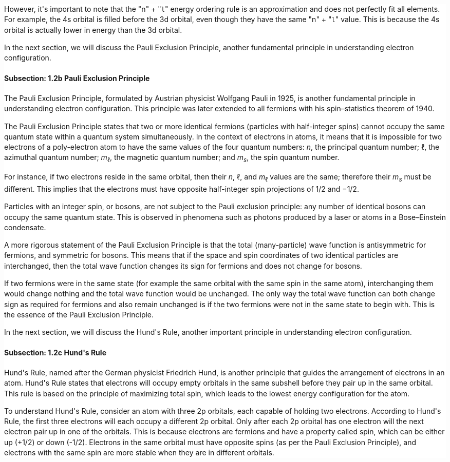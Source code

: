 However, it's important to note that the "n" + "`l`" energy ordering rule is an approximation and does not perfectly fit all elements. For example, the 4s orbital is filled before the 3d orbital, even though they have the same "n" + "`l`" value. This is because the 4s orbital is actually lower in energy than the 3d orbital. 

In the next section, we will discuss the Pauli Exclusion Principle, another fundamental principle in understanding electron configuration.

#### Subsection: 1.2b Pauli Exclusion Principle

The Pauli Exclusion Principle, formulated by Austrian physicist Wolfgang Pauli in 1925, is another fundamental principle in understanding electron configuration. This principle was later extended to all fermions with his spin–statistics theorem of 1940.

The Pauli Exclusion Principle states that two or more identical fermions (particles with half-integer spins) cannot occupy the same quantum state within a quantum system simultaneously. In the context of electrons in atoms, it means that it is impossible for two electrons of a poly-electron atom to have the same values of the four quantum numbers: $n$, the principal quantum number; $\ell$, the azimuthal quantum number; $m_{\ell}$, the magnetic quantum number; and $m_s$, the spin quantum number.

For instance, if two electrons reside in the same orbital, then their $n$, $\ell$, and $m_{\ell}$ values are the same; therefore their $m_s$ must be different. This implies that the electrons must have opposite half-integer spin projections of 1/2 and −1/2. 

Particles with an integer spin, or bosons, are not subject to the Pauli exclusion principle: any number of identical bosons can occupy the same quantum state. This is observed in phenomena such as photons produced by a laser or atoms in a Bose–Einstein condensate.

A more rigorous statement of the Pauli Exclusion Principle is that the total (many-particle) wave function is antisymmetric for fermions, and symmetric for bosons. This means that if the space and spin coordinates of two identical particles are interchanged, then the total wave function changes its sign for fermions and does not change for bosons.

If two fermions were in the same state (for example the same orbital with the same spin in the same atom), interchanging them would change nothing and the total wave function would be unchanged. The only way the total wave function can both change sign as required for fermions and also remain unchanged is if the two fermions were not in the same state to begin with. This is the essence of the Pauli Exclusion Principle.

In the next section, we will discuss the Hund's Rule, another important principle in understanding electron configuration.

#### Subsection: 1.2c Hund's Rule

Hund's Rule, named after the German physicist Friedrich Hund, is another principle that guides the arrangement of electrons in an atom. Hund's Rule states that electrons will occupy empty orbitals in the same subshell before they pair up in the same orbital. This rule is based on the principle of maximizing total spin, which leads to the lowest energy configuration for the atom.

To understand Hund's Rule, consider an atom with three 2p orbitals, each capable of holding two electrons. According to Hund's Rule, the first three electrons will each occupy a different 2p orbital. Only after each 2p orbital has one electron will the next electron pair up in one of the orbitals. This is because electrons are fermions and have a property called spin, which can be either up (+1/2) or down (-1/2). Electrons in the same orbital must have opposite spins (as per the Pauli Exclusion Principle), and electrons with the same spin are more stable when they are in different orbitals.
